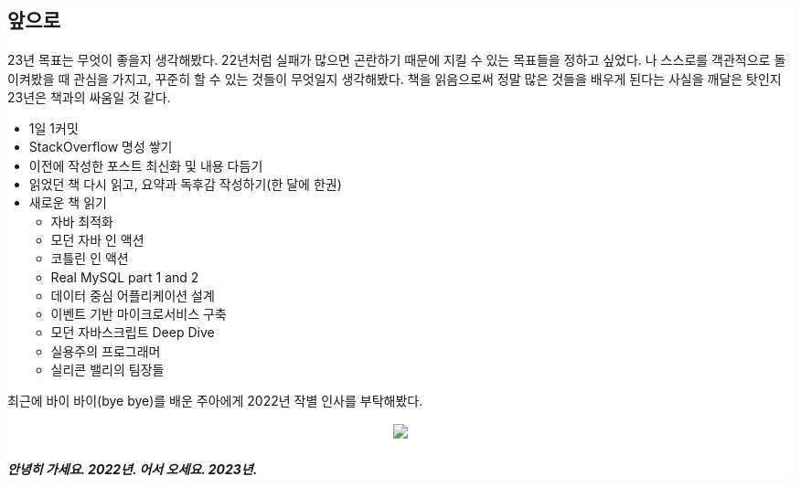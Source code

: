 ## 앞으로

23년 목표는 무엇이 좋을지 생각해봤다. 
22년처럼 실패가 많으면 곤란하기 때문에 지킬 수 있는 목표들을 정하고 싶었다. 
나 스스로를 객관적으로 돌이켜봤을 때 관심을 가지고, 꾸준히 할 수 있는 것들이 무엇일지 생각해봤다. 
책을 읽음으로써 정말 많은 것들을 배우게 된다는 사실을 깨달은 탓인지 23년은 책과의 싸움일 것 같다. 

* 1일 1커밋
* StackOverflow 명성 쌓기
* 이전에 작성한 포스트 최신화 및 내용 다듬기
* 읽었던 책 다시 읽고, 요약과 독후감 작성하기(한 달에 한권)
* 새로운 책 읽기
    * 자바 최적화
    * 모던 자바 인 액션
    * 코틀린 인 액션
    * Real MySQL part 1 and 2
    * 데이터 중심 어플리케이션 설계
    * 이벤트 기반 마이크로서비스 구축
    * 모던 자바스크립트 Deep Dive
    * 실용주의 프로그래머
    * 실리콘 밸리의 팀장들

최근에 바이 바이(bye bye)를 배운 주아에게 2022년 작별 인사를 부탁해봤다.

<p align="center">
    <img src="/images/life-log-20230101-9.gif" width="50%" class="image__border">
</p>

##### 안녕히 가세요. 2022년. 어서 오세요. 2023년.

[extreme-programming-explained-link]: https://junhyunny.github.io/book/extreme-programming-explained/
[surfit-link]: https://www.surfit.io/